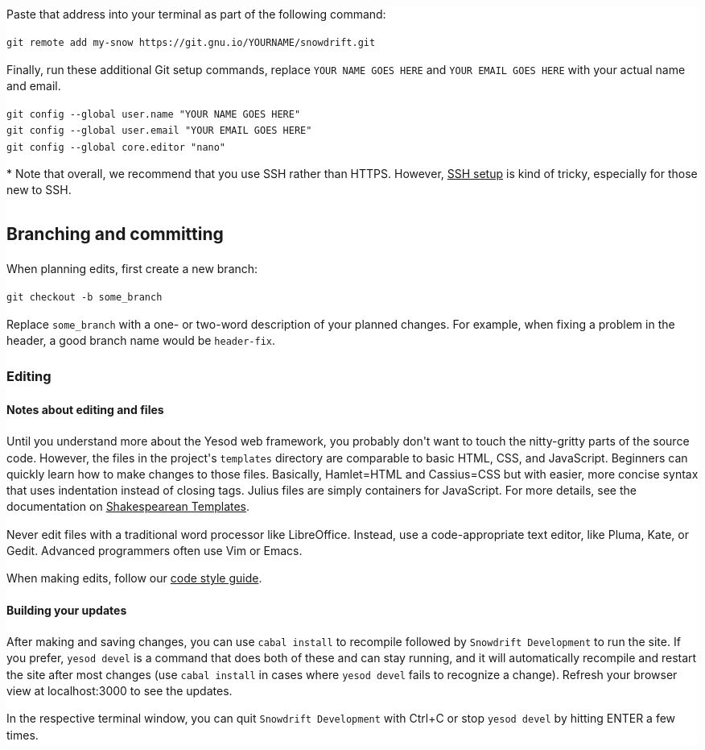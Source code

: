 Paste that address into your terminal as part of the following command:

    git remote add my-snow https://git.gnu.io/YOURNAME/snowdrift.git
 
Finally, run these additional Git setup commands, replace `YOUR NAME
GOES HERE` and `YOUR EMAIL GOES HERE` with your actual name and email.

    git config --global user.name "YOUR NAME GOES HERE"
    git config --global user.email "YOUR EMAIL GOES HERE"
    git config --global core.editor "nano"

\* Note that overall, we recommend that you use SSH rather than HTTPS.
However, [SSH setup](https://git.gnu.io/help/ssh/README)
is kind of tricky, especially for those new to SSH.

## Branching and committing

When planning edits, first create a new branch:

    git checkout -b some_branch

Replace `some_branch` with a one- or two-word description of your planned
changes. For example, when fixing a problem in the header, a good branch name
would be `header-fix`.

### Editing

#### Notes about editing and files

Until you understand more about the Yesod web framework, you probably
don't want to touch the nitty-gritty parts of the source code.  However,
the files in the project's `templates` directory are comparable to basic
HTML, CSS, and JavaScript. Beginners can quickly learn how to make
changes to those files. Basically, Hamlet=HTML and Cassius=CSS but with
easier, more concise syntax that uses indentation instead of closing tags.
Julius files are simply containers for JavaScript.
For more details, see the documentation on
[Shakespearean Templates](http://www.yesodweb.com/book/shakespearean-templates).

Never edit files with a traditional word processor like LibreOffice.
Instead, use a code-appropriate text editor, like Pluma, Kate, or Gedit.
Advanced programmers often use Vim or Emacs.

When making edits, follow our
[code style guide](https://snowdrift.coop/p/snowdrift/w/en/coding#code-style-guide).

#### Building your updates

After making and saving changes, you can use `cabal install` to recompile
followed by `Snowdrift Development` to run the site.  If you prefer,
`yesod devel` is a command that does both of these and can stay running,
and it will automatically recompile and restart the site after most changes
(use `cabal install` in cases where `yesod devel` fails to recognize a change).
Refresh your browser view at localhost:3000 to see the updates.

In the respective terminal window, you can quit `Snowdrift Development`
with Ctrl+C or stop `yesod devel` by hitting ENTER a few times.
